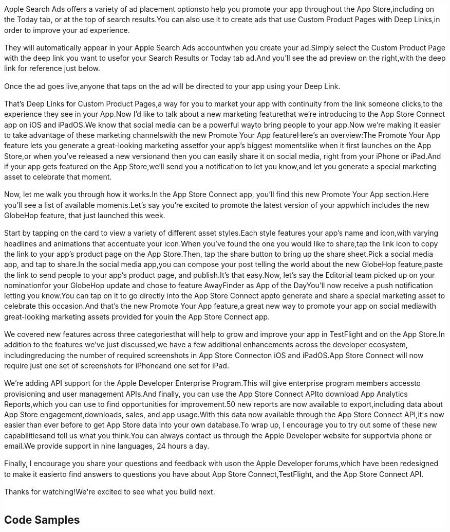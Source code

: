 Apple Search Ads offers a variety of ad placement optionsto help you promote your app throughout the App Store,including on the Today tab, or at the top of search results.You can also use it to create ads that use Custom Product Pages with Deep Links,in order to improve your ad experience.

They will automatically appear in your Apple Search Ads accountwhen you create your ad.Simply select the Custom Product Page with the deep link you want to usefor your Search Results or Today tab ad.And you’ll see the ad preview on the right,with the deep link for reference just below.

Once the ad goes live,anyone that taps on the ad will be directed to your app using your Deep Link.

That’s Deep Links for Custom Product Pages,a way for you to market your app with continuity from the link someone clicks,to the experience they see in your App.Now I’d like to talk about a new marketing featurethat we’re introducing to the App Store Connect app on iOS and iPadOS.We know that social media can be a powerful wayto bring people to your app.Now we’re making it easier to take advantage of these marketing channelswith the new Promote Your App featureHere’s an overview:The Promote Your App feature lets you generate a great-looking marketing assetfor your app’s biggest momentslike when it first launches on the App Store,or when you’ve released a new versionand then you can easily share it on social media, right from your iPhone or iPad.And if your app gets featured on the App Store,we’ll send you a notification to let you know,and let you generate a special marketing asset to celebrate that moment.

Now, let me walk you through how it works.In the App Store Connect app, you’ll find this new Promote Your App section.Here you’ll see a list of available moments.Let’s say you’re excited to promote the latest version of your appwhich includes the new GlobeHop feature, that just launched this week.

Start by tapping on the card to view a variety of different asset styles.Each style features your app’s name and icon,with varying headlines and animations that accentuate your icon.When you’ve found the one you would like to share,tap the link icon to copy the link to your app’s product page on the App Store.Then, tap the share button to bring up the share sheet.Pick a social media app, and tap to share.In the social media app,you can compose your post telling the world about the new GlobeHop feature,paste the link to send people to your app’s product page, and publish.It’s that easy.Now, let’s say the Editorial team picked up on your nominationfor your GlobeHop update and chose to feature AwayFinder as App of the DayYou’ll now receive a push notification letting you know.You can tap on it to go directly into the App Store Connect appto generate and share a special marketing asset to celebrate this occasion.And that’s the new Promote Your App feature,a great new way to promote your app on social mediawith great-looking marketing assets provided for youin the App Store Connect app.

We covered new features across three categoriesthat will help to grow and improve your app in TestFlight and on the App Store.In addition to the features we’ve just discussed,we have a few additional enhancements across the developer ecosystem, includingreducing the number of required screenshots in App Store Connecton iOS and iPadOS.App Store Connect will now require just one set of screenshots for iPhoneand one set for iPad.

We’re adding API support for the Apple Developer Enterprise Program.This will give enterprise program members accessto provisioning and user management APIs.And finally, you can use the App Store Connect APIto download App Analytics Reports,which you can use to find opportunities for improvement.50 new reports are now available to export,including data about App Store engagement,downloads, sales, and app usage.With this data now available through the App Store Connect API,it's now easier than ever before to get App Store data into your own database.To wrap up, I encourage you to try out some of these new capabilitiesand tell us what you think.You can always contact us through the Apple Developer website for supportvia phone or email.We provide support in nine languages, 24 hours a day.

Finally, I encourage you share your questions and feedback with uson the Apple Developer forums,which have been redesigned to make it easierto find answers to questions you have about App Store Connect,TestFlight, and the App Store Connect API.

Thanks for watching!We're excited to see what you build next.

## Code Samples

